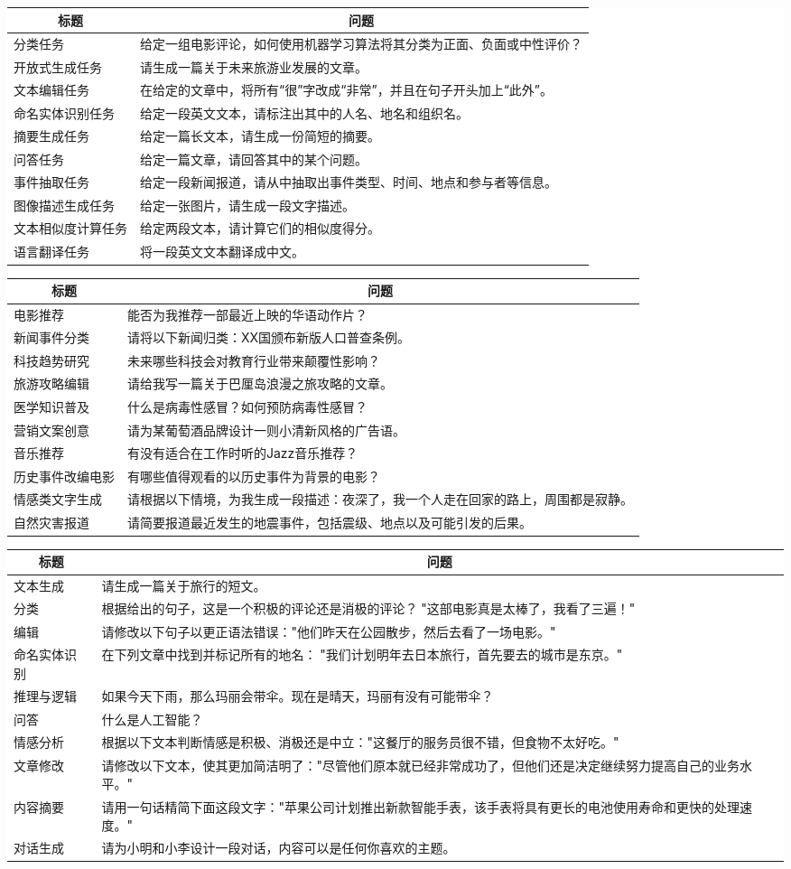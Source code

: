| 标题                             | 问题                                                                                                           |
|---------------------------------|----------------------------------------------------------------------------------------------------------------|
| 分类任务                         | 给定一组电影评论，如何使用机器学习算法将其分类为正面、负面或中性评价？                                     |
| 开放式生成任务                 | 请生成一篇关于未来旅游业发展的文章。                                                                           |
| 文本编辑任务                   | 在给定的文章中，将所有“很”字改成“非常”，并且在句子开头加上“此外”。                                            |
| 命名实体识别任务               | 给定一段英文文本，请标注出其中的人名、地名和组织名。                                                           |
| 摘要生成任务                   | 给定一篇长文本，请生成一份简短的摘要。                                                                           |
| 问答任务                         | 给定一篇文章，请回答其中的某个问题。                                                                             |
| 事件抽取任务                   | 给定一段新闻报道，请从中抽取出事件类型、时间、地点和参与者等信息。                                               |
| 图像描述生成任务               | 给定一张图片，请生成一段文字描述。                                                                               |
| 文本相似度计算任务             | 给定两段文本，请计算它们的相似度得分。                                                                           |
| 语言翻译任务                   | 将一段英文文本翻译成中文。                                                                                       |

|标题|问题|
|---|---|
|电影推荐|能否为我推荐一部最近上映的华语动作片？|
|新闻事件分类|请将以下新闻归类：XX国颁布新版人口普查条例。|
|科技趋势研究|未来哪些科技会对教育行业带来颠覆性影响？|
|旅游攻略编辑|请给我写一篇关于巴厘岛浪漫之旅攻略的文章。|
|医学知识普及|什么是病毒性感冒？如何预防病毒性感冒？|
|营销文案创意|请为某葡萄酒品牌设计一则小清新风格的广告语。|
|音乐推荐|有没有适合在工作时听的Jazz音乐推荐？|
|历史事件改编电影|有哪些值得观看的以历史事件为背景的电影？|
|情感类文字生成|请根据以下情境，为我生成一段描述：夜深了，我一个人走在回家的路上，周围都是寂静。|
|自然灾害报道|请简要报道最近发生的地震事件，包括震级、地点以及可能引发的后果。|

|标题|问题|
|---|---|
|文本生成|请生成一篇关于旅行的短文。|
|分类|根据给出的句子，这是一个积极的评论还是消极的评论？ "这部电影真是太棒了，我看了三遍！"|
|编辑|请修改以下句子以更正语法错误："他们昨天在公园散步，然后去看了一场电影。"|
|命名实体识别|在下列文章中找到并标记所有的地名： "我们计划明年去日本旅行，首先要去的城市是东京。"|
|推理与逻辑|如果今天下雨，那么玛丽会带伞。现在是晴天，玛丽有没有可能带伞？|
|问答|什么是人工智能？|
|情感分析|根据以下文本判断情感是积极、消极还是中立："这餐厅的服务员很不错，但食物不太好吃。"|
|文章修改|请修改以下文本，使其更加简洁明了："尽管他们原本就已经非常成功了，但他们还是决定继续努力提高自己的业务水平。"|
|内容摘要|请用一句话精简下面这段文字："苹果公司计划推出新款智能手表，该手表将具有更长的电池使用寿命和更快的处理速度。"|
|对话生成|请为小明和小李设计一段对话，内容可以是任何你喜欢的主题。|
